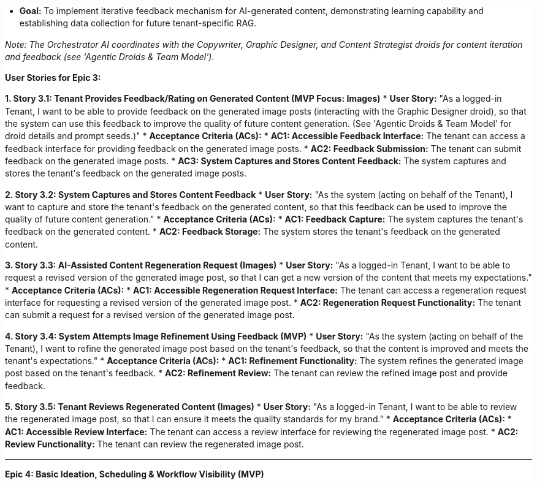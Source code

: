 * **Goal:** To implement iterative feedback mechanism for AI-generated content, demonstrating learning capability and establishing data collection for future tenant-specific RAG.

*Note: The Orchestrator AI coordinates with the Copywriter, Graphic Designer, and Content Strategist droids for content iteration and feedback (see 'Agentic Droids & Team Model').*

**User Stories for Epic 3:**

**1. Story 3.1: Tenant Provides Feedback/Rating on Generated Content (MVP Focus: Images)**
    * **User Story:** "As a logged-in Tenant, I want to be able to provide feedback on the generated image posts (interacting with the Graphic Designer droid), so that the system can use this feedback to improve the quality of future content generation. (See 'Agentic Droids & Team Model' for droid details and prompt seeds.)"
    * **Acceptance Criteria (ACs):**
        * **AC1: Accessible Feedback Interface:** The tenant can access a feedback interface for providing feedback on the generated image posts.
        * **AC2: Feedback Submission:** The tenant can submit feedback on the generated image posts.
        * **AC3: System Captures and Stores Content Feedback:** The system captures and stores the tenant's feedback on the generated image posts.

**2. Story 3.2: System Captures and Stores Content Feedback**
    * **User Story:** "As the system (acting on behalf of the Tenant), I want to capture and store the tenant's feedback on the generated content, so that this feedback can be used to improve the quality of future content generation."
    * **Acceptance Criteria (ACs):**
        * **AC1: Feedback Capture:** The system captures the tenant's feedback on the generated content.
        * **AC2: Feedback Storage:** The system stores the tenant's feedback on the generated content.

**3. Story 3.3: AI-Assisted Content Regeneration Request (Images)**
    * **User Story:** "As a logged-in Tenant, I want to be able to request a revised version of the generated image post, so that I can get a new version of the content that meets my expectations."
    * **Acceptance Criteria (ACs):**
        * **AC1: Accessible Regeneration Request Interface:** The tenant can access a regeneration request interface for requesting a revised version of the generated image post.
        * **AC2: Regeneration Request Functionality:** The tenant can submit a request for a revised version of the generated image post.

**4. Story 3.4: System Attempts Image Refinement Using Feedback (MVP)**
    * **User Story:** "As the system (acting on behalf of the Tenant), I want to refine the generated image post based on the tenant's feedback, so that the content is improved and meets the tenant's expectations."
    * **Acceptance Criteria (ACs):**
        * **AC1: Refinement Functionality:** The system refines the generated image post based on the tenant's feedback.
        * **AC2: Refinement Review:** The tenant can review the refined image post and provide feedback.

**5. Story 3.5: Tenant Reviews Regenerated Content (Images)**
    * **User Story:** "As a logged-in Tenant, I want to be able to review the regenerated image post, so that I can ensure it meets the quality standards for my brand."
    * **Acceptance Criteria (ACs):**
        * **AC1: Accessible Review Interface:** The tenant can access a review interface for reviewing the regenerated image post.
        * **AC2: Review Functionality:** The tenant can review the regenerated image post.

---
**Epic 4: Basic Ideation, Scheduling & Workflow Visibility (MVP)**
